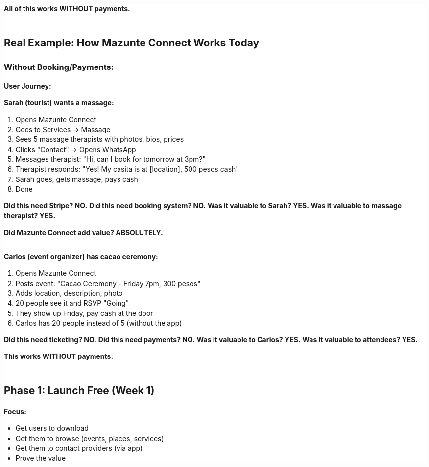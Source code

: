 **All of this works WITHOUT payments.**

---

## Real Example: How Mazunte Connect Works Today

### Without Booking/Payments:

**User Journey:**

**Sarah (tourist) wants a massage:**
1. Opens Mazunte Connect
2. Goes to Services → Massage
3. Sees 5 massage therapists with photos, bios, prices
4. Clicks "Contact" → Opens WhatsApp
5. Messages therapist: "Hi, can I book for tomorrow at 3pm?"
6. Therapist responds: "Yes! My casita is at [location], 500 pesos cash"
7. Sarah goes, gets massage, pays cash
8. Done

**Did this need Stripe? NO.**
**Did this need booking system? NO.**
**Was it valuable to Sarah? YES.**
**Was it valuable to massage therapist? YES.**

**Did Mazunte Connect add value? ABSOLUTELY.**

---

**Carlos (event organizer) has cacao ceremony:**
1. Opens Mazunte Connect
2. Posts event: "Cacao Ceremony - Friday 7pm, 300 pesos"
3. Adds location, description, photo
4. 20 people see it and RSVP "Going"
5. They show up Friday, pay cash at the door
6. Carlos has 20 people instead of 5 (without the app)

**Did this need ticketing? NO.**
**Did this need payments? NO.**
**Was it valuable to Carlos? YES.**
**Was it valuable to attendees? YES.**

**This works WITHOUT payments.**

---

## Phase 1: Launch Free (Week 1)

**Focus:**
- Get users to download
- Get them to browse (events, places, services)
- Get them to contact providers (via app)
- Prove the value
